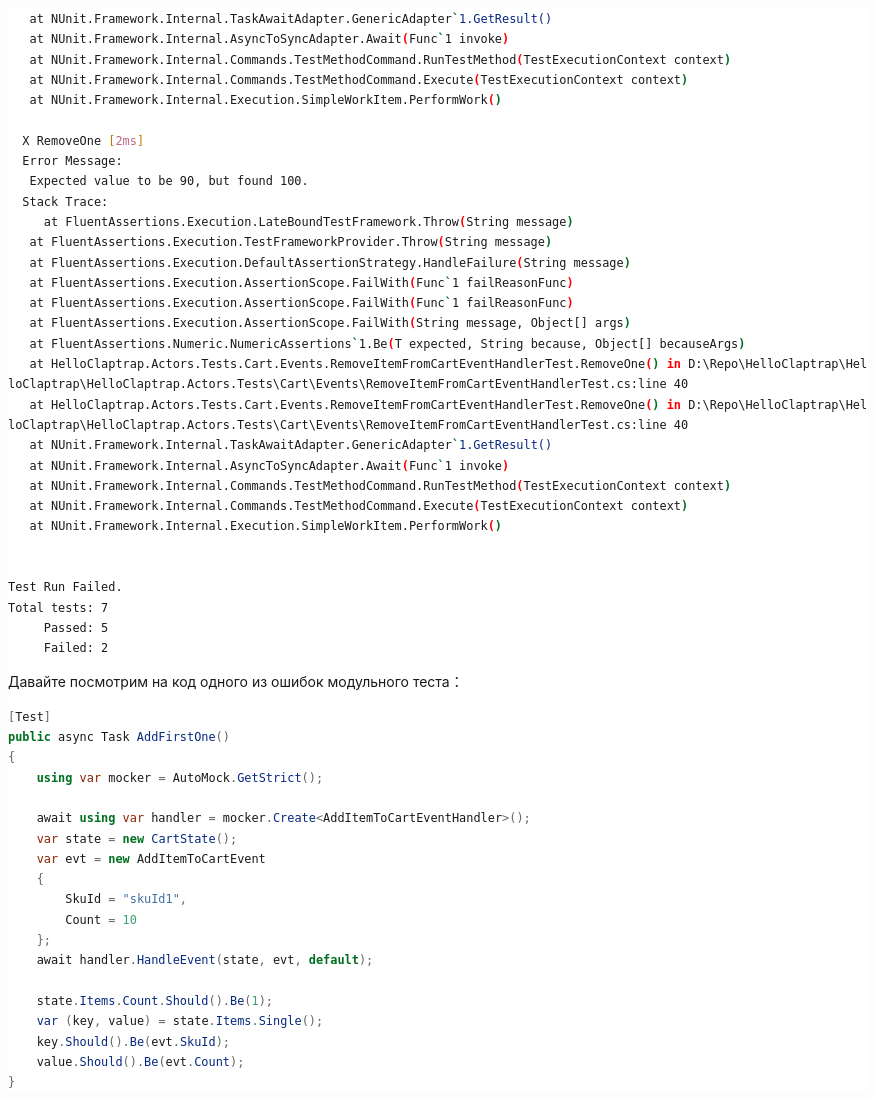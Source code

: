 ```bash
   at NUnit.Framework.Internal.TaskAwaitAdapter.GenericAdapter`1.GetResult()
   at NUnit.Framework.Internal.AsyncToSyncAdapter.Await(Func`1 invoke)
   at NUnit.Framework.Internal.Commands.TestMethodCommand.RunTestMethod(TestExecutionContext context)
   at NUnit.Framework.Internal.Commands.TestMethodCommand.Execute(TestExecutionContext context)
   at NUnit.Framework.Internal.Execution.SimpleWorkItem.PerformWork()

  X RemoveOne [2ms]
  Error Message:
   Expected value to be 90, but found 100.
  Stack Trace:
     at FluentAssertions.Execution.LateBoundTestFramework.Throw(String message)
   at FluentAssertions.Execution.TestFrameworkProvider.Throw(String message)
   at FluentAssertions.Execution.DefaultAssertionStrategy.HandleFailure(String message)
   at FluentAssertions.Execution.AssertionScope.FailWith(Func`1 failReasonFunc)
   at FluentAssertions.Execution.AssertionScope.FailWith(Func`1 failReasonFunc)
   at FluentAssertions.Execution.AssertionScope.FailWith(String message, Object[] args)
   at FluentAssertions.Numeric.NumericAssertions`1.Be(T expected, String because, Object[] becauseArgs)
   at HelloClaptrap.Actors.Tests.Cart.Events.RemoveItemFromCartEventHandlerTest.RemoveOne() in D:\Repo\HelloClaptrap\HelloClaptrap\HelloClaptrap.Actors.Tests\Cart\Events\RemoveItemFromCartEventHandlerTest.cs:line 40
   at HelloClaptrap.Actors.Tests.Cart.Events.RemoveItemFromCartEventHandlerTest.RemoveOne() in D:\Repo\HelloClaptrap\HelloClaptrap\HelloClaptrap.Actors.Tests\Cart\Events\RemoveItemFromCartEventHandlerTest.cs:line 40
   at NUnit.Framework.Internal.TaskAwaitAdapter.GenericAdapter`1.GetResult()
   at NUnit.Framework.Internal.AsyncToSyncAdapter.Await(Func`1 invoke)
   at NUnit.Framework.Internal.Commands.TestMethodCommand.RunTestMethod(TestExecutionContext context)
   at NUnit.Framework.Internal.Commands.TestMethodCommand.Execute(TestExecutionContext context)
   at NUnit.Framework.Internal.Execution.SimpleWorkItem.PerformWork()


Test Run Failed.
Total tests: 7
     Passed: 5
     Failed: 2

```

Давайте посмотрим на код одного из ошибок модульного теста：

```cs
[Test]
public async Task AddFirstOne()
{
    using var mocker = AutoMock.GetStrict();

    await using var handler = mocker.Create<AddItemToCartEventHandler>();
    var state = new CartState();
    var evt = new AddItemToCartEvent
    {
        SkuId = "skuId1",
        Count = 10
    };
    await handler.HandleEvent(state, evt, default);

    state.Items.Count.Should().Be(1);
    var (key, value) = state.Items.Single();
    key.Should().Be(evt.SkuId);
    value.Should().Be(evt.Count);
}
```
